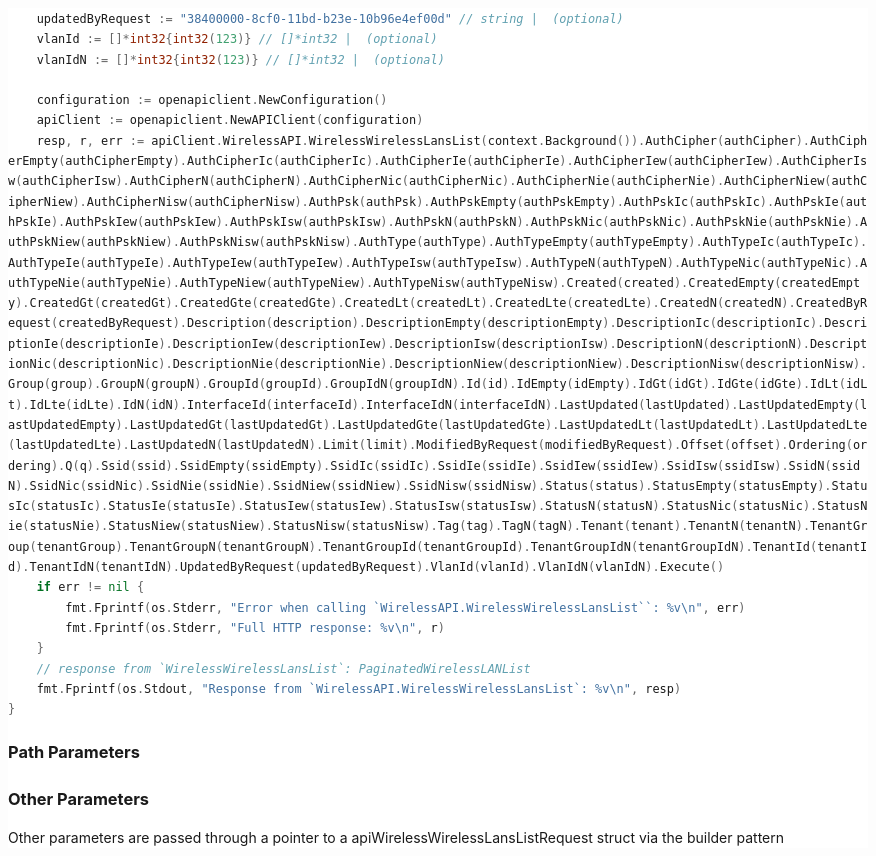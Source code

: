 ```go
	updatedByRequest := "38400000-8cf0-11bd-b23e-10b96e4ef00d" // string |  (optional)
	vlanId := []*int32{int32(123)} // []*int32 |  (optional)
	vlanIdN := []*int32{int32(123)} // []*int32 |  (optional)

	configuration := openapiclient.NewConfiguration()
	apiClient := openapiclient.NewAPIClient(configuration)
	resp, r, err := apiClient.WirelessAPI.WirelessWirelessLansList(context.Background()).AuthCipher(authCipher).AuthCipherEmpty(authCipherEmpty).AuthCipherIc(authCipherIc).AuthCipherIe(authCipherIe).AuthCipherIew(authCipherIew).AuthCipherIsw(authCipherIsw).AuthCipherN(authCipherN).AuthCipherNic(authCipherNic).AuthCipherNie(authCipherNie).AuthCipherNiew(authCipherNiew).AuthCipherNisw(authCipherNisw).AuthPsk(authPsk).AuthPskEmpty(authPskEmpty).AuthPskIc(authPskIc).AuthPskIe(authPskIe).AuthPskIew(authPskIew).AuthPskIsw(authPskIsw).AuthPskN(authPskN).AuthPskNic(authPskNic).AuthPskNie(authPskNie).AuthPskNiew(authPskNiew).AuthPskNisw(authPskNisw).AuthType(authType).AuthTypeEmpty(authTypeEmpty).AuthTypeIc(authTypeIc).AuthTypeIe(authTypeIe).AuthTypeIew(authTypeIew).AuthTypeIsw(authTypeIsw).AuthTypeN(authTypeN).AuthTypeNic(authTypeNic).AuthTypeNie(authTypeNie).AuthTypeNiew(authTypeNiew).AuthTypeNisw(authTypeNisw).Created(created).CreatedEmpty(createdEmpty).CreatedGt(createdGt).CreatedGte(createdGte).CreatedLt(createdLt).CreatedLte(createdLte).CreatedN(createdN).CreatedByRequest(createdByRequest).Description(description).DescriptionEmpty(descriptionEmpty).DescriptionIc(descriptionIc).DescriptionIe(descriptionIe).DescriptionIew(descriptionIew).DescriptionIsw(descriptionIsw).DescriptionN(descriptionN).DescriptionNic(descriptionNic).DescriptionNie(descriptionNie).DescriptionNiew(descriptionNiew).DescriptionNisw(descriptionNisw).Group(group).GroupN(groupN).GroupId(groupId).GroupIdN(groupIdN).Id(id).IdEmpty(idEmpty).IdGt(idGt).IdGte(idGte).IdLt(idLt).IdLte(idLte).IdN(idN).InterfaceId(interfaceId).InterfaceIdN(interfaceIdN).LastUpdated(lastUpdated).LastUpdatedEmpty(lastUpdatedEmpty).LastUpdatedGt(lastUpdatedGt).LastUpdatedGte(lastUpdatedGte).LastUpdatedLt(lastUpdatedLt).LastUpdatedLte(lastUpdatedLte).LastUpdatedN(lastUpdatedN).Limit(limit).ModifiedByRequest(modifiedByRequest).Offset(offset).Ordering(ordering).Q(q).Ssid(ssid).SsidEmpty(ssidEmpty).SsidIc(ssidIc).SsidIe(ssidIe).SsidIew(ssidIew).SsidIsw(ssidIsw).SsidN(ssidN).SsidNic(ssidNic).SsidNie(ssidNie).SsidNiew(ssidNiew).SsidNisw(ssidNisw).Status(status).StatusEmpty(statusEmpty).StatusIc(statusIc).StatusIe(statusIe).StatusIew(statusIew).StatusIsw(statusIsw).StatusN(statusN).StatusNic(statusNic).StatusNie(statusNie).StatusNiew(statusNiew).StatusNisw(statusNisw).Tag(tag).TagN(tagN).Tenant(tenant).TenantN(tenantN).TenantGroup(tenantGroup).TenantGroupN(tenantGroupN).TenantGroupId(tenantGroupId).TenantGroupIdN(tenantGroupIdN).TenantId(tenantId).TenantIdN(tenantIdN).UpdatedByRequest(updatedByRequest).VlanId(vlanId).VlanIdN(vlanIdN).Execute()
	if err != nil {
		fmt.Fprintf(os.Stderr, "Error when calling `WirelessAPI.WirelessWirelessLansList``: %v\n", err)
		fmt.Fprintf(os.Stderr, "Full HTTP response: %v\n", r)
	}
	// response from `WirelessWirelessLansList`: PaginatedWirelessLANList
	fmt.Fprintf(os.Stdout, "Response from `WirelessAPI.WirelessWirelessLansList`: %v\n", resp)
}
```

### Path Parameters



### Other Parameters

Other parameters are passed through a pointer to a apiWirelessWirelessLansListRequest struct via the builder pattern
